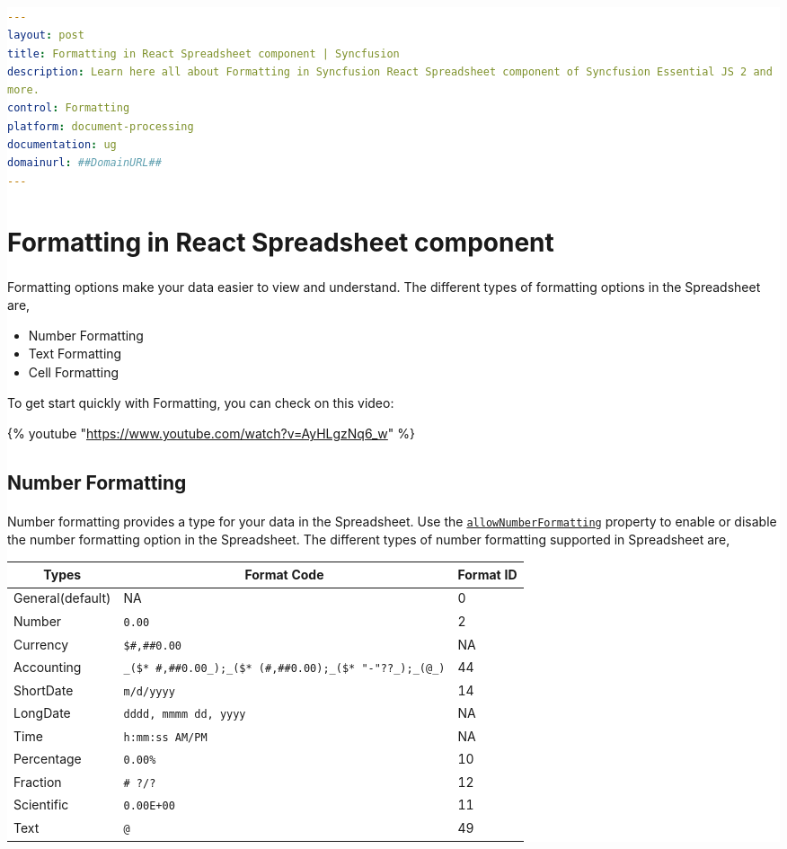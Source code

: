```yaml
---
layout: post
title: Formatting in React Spreadsheet component | Syncfusion
description: Learn here all about Formatting in Syncfusion React Spreadsheet component of Syncfusion Essential JS 2 and more.
control: Formatting 
platform: document-processing
documentation: ug
domainurl: ##DomainURL##
---
```


# Formatting in React Spreadsheet component

Formatting options make your data easier to view and understand. The different types of formatting options in the Spreadsheet are,
* Number Formatting
* Text Formatting
* Cell Formatting

To get start quickly with Formatting, you can check on this video:

{% youtube "https://www.youtube.com/watch?v=AyHLgzNq6_w" %}

## Number Formatting

Number formatting provides a type for your data in the Spreadsheet. Use the [`allowNumberFormatting`](https://ej2.syncfusion.com/react/documentation/api/spreadsheet/#allownumberformatting) property to enable or disable the number formatting option in the Spreadsheet. The different types of number formatting supported in Spreadsheet are,

| Types | Format Code | Format ID |
|---------|---------|---------|
| General(default) | NA | 0 |
| Number | `0.00` | 2 |
| Currency | `$#,##0.00` | NA |
| Accounting | `_($* #,##0.00_);_($* (#,##0.00);_($* "-"??_);_(@_)` | 44 |
| ShortDate | `m/d/yyyy` | 14 |
| LongDate | `dddd, mmmm dd, yyyy` | NA |
| Time | `h:mm:ss AM/PM` | NA |
| Percentage | `0.00%` | 10 |
| Fraction | `# ?/?` | 12 |
| Scientific |`0.00E+00`  | 11 |
| Text | `@` | 49 |
